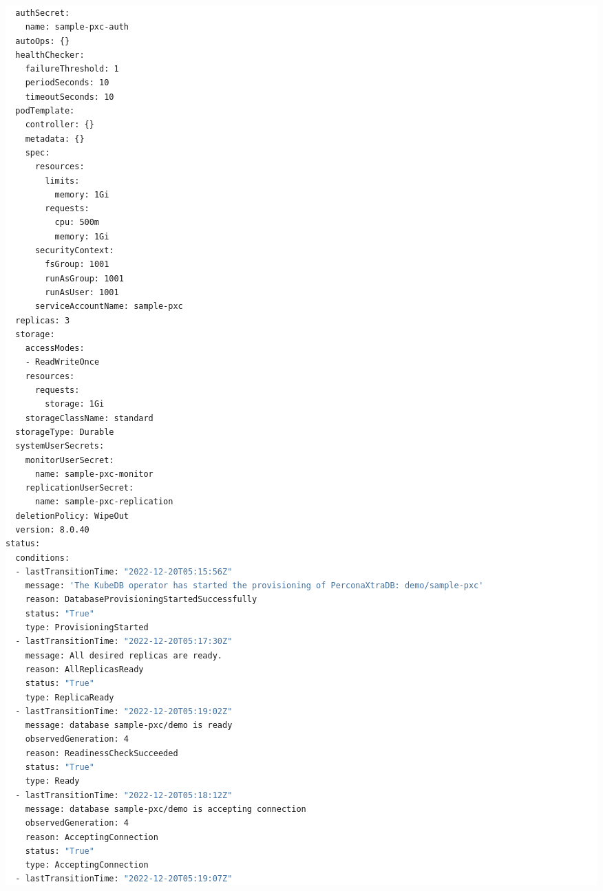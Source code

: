 ```bash
  authSecret:
    name: sample-pxc-auth
  autoOps: {}
  healthChecker:
    failureThreshold: 1
    periodSeconds: 10
    timeoutSeconds: 10
  podTemplate:
    controller: {}
    metadata: {}
    spec:
      resources:
        limits:
          memory: 1Gi
        requests:
          cpu: 500m
          memory: 1Gi
      securityContext:
        fsGroup: 1001
        runAsGroup: 1001
        runAsUser: 1001
      serviceAccountName: sample-pxc
  replicas: 3
  storage:
    accessModes:
    - ReadWriteOnce
    resources:
      requests:
        storage: 1Gi
    storageClassName: standard
  storageType: Durable
  systemUserSecrets:
    monitorUserSecret:
      name: sample-pxc-monitor
    replicationUserSecret:
      name: sample-pxc-replication
  deletionPolicy: WipeOut
  version: 8.0.40
status:
  conditions:
  - lastTransitionTime: "2022-12-20T05:15:56Z"
    message: 'The KubeDB operator has started the provisioning of PerconaXtraDB: demo/sample-pxc'
    reason: DatabaseProvisioningStartedSuccessfully
    status: "True"
    type: ProvisioningStarted
  - lastTransitionTime: "2022-12-20T05:17:30Z"
    message: All desired replicas are ready.
    reason: AllReplicasReady
    status: "True"
    type: ReplicaReady
  - lastTransitionTime: "2022-12-20T05:19:02Z"
    message: database sample-pxc/demo is ready
    observedGeneration: 4
    reason: ReadinessCheckSucceeded
    status: "True"
    type: Ready
  - lastTransitionTime: "2022-12-20T05:18:12Z"
    message: database sample-pxc/demo is accepting connection
    observedGeneration: 4
    reason: AcceptingConnection
    status: "True"
    type: AcceptingConnection
  - lastTransitionTime: "2022-12-20T05:19:07Z"
```